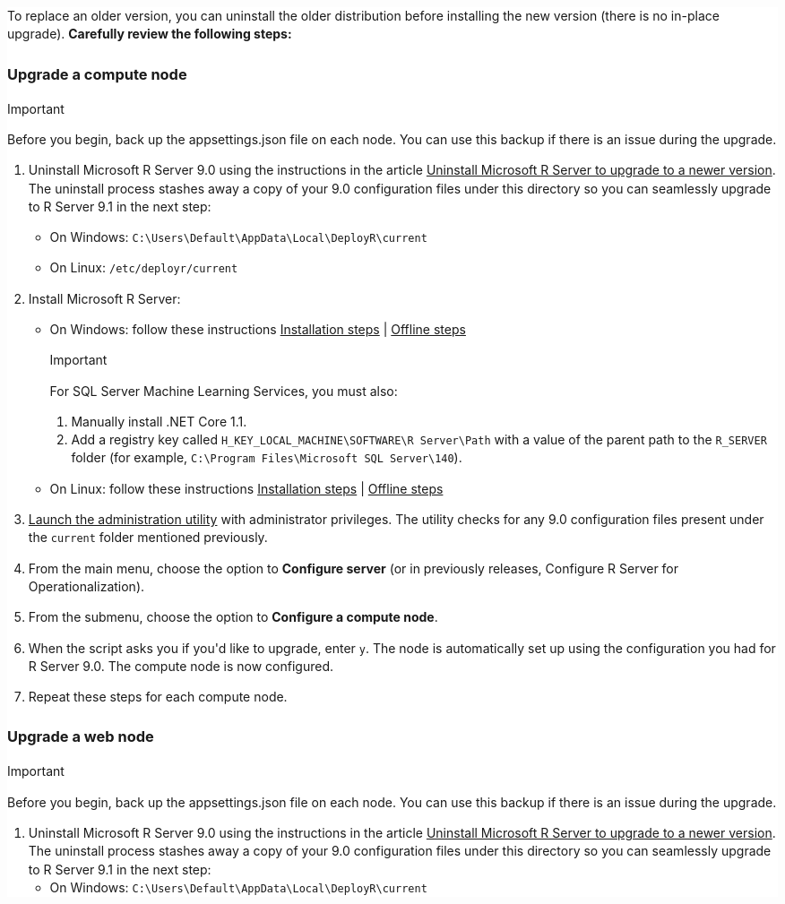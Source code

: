 To replace an older version, you can uninstall the older distribution before installing the new version (there is no in-place upgrade). **Carefully review the following steps:** 

### Upgrade a compute node

>[!IMPORTANT]
>Before you begin, back up the appsettings.json file on each node. You can use this backup if there is an issue during the upgrade.

1. Uninstall Microsoft R Server 9.0 using the instructions in the article [Uninstall Microsoft R Server to upgrade to a newer version](r-server-install-uninstall-upgrade.md). The uninstall process stashes away a copy of your 9.0 configuration files under this directory so you can seamlessly upgrade to R Server 9.1 in the next step:
   + On Windows: `C:\Users\Default\AppData\Local\DeployR\current`

   + On Linux: `/etc/deployr/current`

1. Install Microsoft R Server:
   + On Windows: follow these instructions [Installation steps](r-server-install-windows.md) | [Offline steps](r-server-install-windows-offline.md)
     >[!IMPORTANT]
     >For SQL Server Machine Learning Services, you must also:
     >1. Manually install .NET Core 1.1.
     >1. Add a registry key called `H_KEY_LOCAL_MACHINE\SOFTWARE\R Server\Path` with a value of the parent path to the `R_SERVER` folder (for example, `C:\Program Files\Microsoft SQL Server\140`).

   + On Linux: follow these instructions [Installation steps](r-server-install-linux-server.md) | [Offline steps](r-server-install-linux-offline.md)

1. [Launch the administration utility](../operationalize/configure-admin-cli-launch.md) with administrator privileges. The utility checks for any 9.0 configuration files present under the `current` folder mentioned previously.

1. From the main menu, choose the option to **Configure server** (or in previously releases, Configure R Server for Operationalization).

1. From the submenu, choose the option to **Configure a compute node**.

1. When the script asks you if you'd like to upgrade, enter `y`. The node is automatically set up using the configuration you had for R Server 9.0. 
   The compute node is now configured. 

1. Repeat these steps for each compute node.

<a name="upgradewebnode"></a>

### Upgrade a web node

>[!IMPORTANT]
>Before you begin, back up the appsettings.json file on each node. You can use this backup if there is an issue during the upgrade.

1. Uninstall Microsoft R Server 9.0 using the instructions in the article [Uninstall Microsoft R Server to upgrade to a newer version](r-server-install-uninstall-upgrade.md). The uninstall process stashes away a copy of your 9.0 configuration files under this directory so you can seamlessly upgrade to R Server 9.1 in the next step:
   + On Windows: `C:\Users\Default\AppData\Local\DeployR\current`
